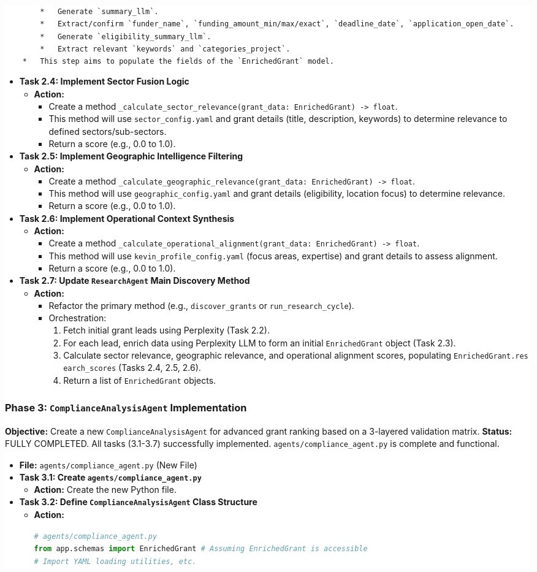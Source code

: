             *   Generate `summary_llm`.
            *   Extract/confirm `funder_name`, `funding_amount_min/max/exact`, `deadline_date`, `application_open_date`.
            *   Generate `eligibility_summary_llm`.
            *   Extract relevant `keywords` and `categories_project`.
        *   This step aims to populate the fields of the `EnrichedGrant` model.
*   **Task 2.4: Implement Sector Fusion Logic**
    *   **Action:**
        *   Create a method `_calculate_sector_relevance(grant_data: EnrichedGrant) -> float`.
        *   This method will use `sector_config.yaml` and grant details (title, description, keywords) to determine relevance to defined sectors/sub-sectors.
        *   Return a score (e.g., 0.0 to 1.0).
*   **Task 2.5: Implement Geographic Intelligence Filtering**
    *   **Action:**
        *   Create a method `_calculate_geographic_relevance(grant_data: EnrichedGrant) -> float`.
        *   This method will use `geographic_config.yaml` and grant details (eligibility, location focus) to determine relevance.
        *   Return a score (e.g., 0.0 to 1.0).
*   **Task 2.6: Implement Operational Context Synthesis**
    *   **Action:**
        *   Create a method `_calculate_operational_alignment(grant_data: EnrichedGrant) -> float`.
        *   This method will use `kevin_profile_config.yaml` (focus areas, expertise) and grant details to assess alignment.
        *   Return a score (e.g., 0.0 to 1.0).
*   **Task 2.7: Update `ResearchAgent` Main Discovery Method**
    *   **Action:**
        *   Refactor the primary method (e.g., `discover_grants` or `run_research_cycle`).
        *   Orchestration:
            1.  Fetch initial grant leads using Perplexity (Task 2.2).
            2.  For each lead, enrich data using Perplexity LLM to form an initial `EnrichedGrant` object (Task 2.3).
            3.  Calculate sector relevance, geographic relevance, and operational alignment scores, populating `EnrichedGrant.research_scores` (Tasks 2.4, 2.5, 2.6).
            4.  Return a list of `EnrichedGrant` objects.

### Phase 3: `ComplianceAnalysisAgent` Implementation

**Objective:** Create a new `ComplianceAnalysisAgent` for advanced grant ranking based on a 3-layered validation matrix.
**Status:** FULLY COMPLETED. All tasks (3.1-3.7) successfully implemented. `agents/compliance_agent.py` is complete and functional.

*   **File:** `agents/compliance_agent.py` (New File)
*   **Task 3.1: Create `agents/compliance_agent.py`**
    *   **Action:** Create the new Python file.
*   **Task 3.2: Define `ComplianceAnalysisAgent` Class Structure**
    *   **Action:**
        ```python
        # agents/compliance_agent.py
        from app.schemas import EnrichedGrant # Assuming EnrichedGrant is accessible
        # Import YAML loading utilities, etc.
